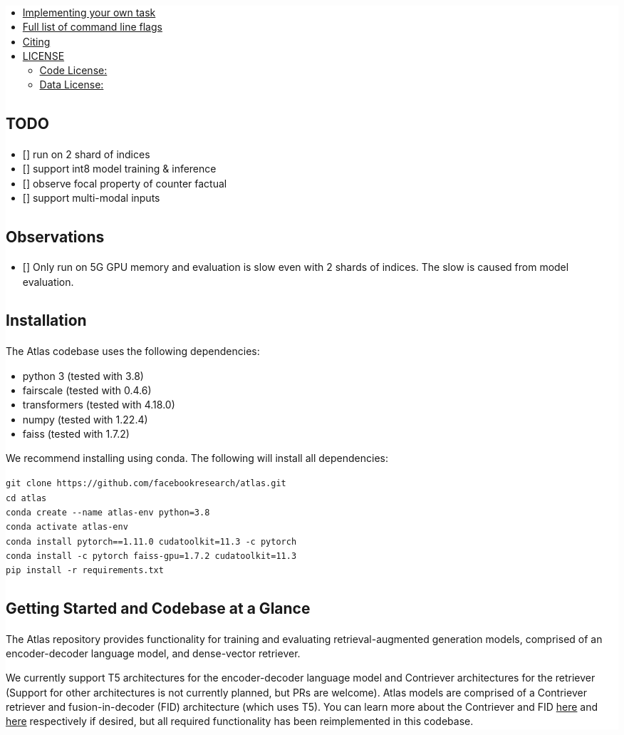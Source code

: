  * [Implementing your own task](#implementing-your-own-task)
* [Full list of command line flags](#full-list-of-command-line-flags)
* [Citing](#citing)
* [LICENSE](#license)
  * [Code License:](#code-license)
  * [Data License:](#data-license)


## TODO
- [] run on 2 shard of indices
- [] support int8 model training & inference
- [] observe focal property of counter factual
- [] support multi-modal inputs

## Observations
- [] Only run on 5G GPU memory and evaluation is slow even with 2 shards of indices. The slow is caused from model evaluation.

## Installation

The Atlas codebase uses the following dependencies:

* python 3 (tested with 3.8)
* fairscale (tested with 0.4.6)
* transformers (tested with 4.18.0)
* numpy (tested with 1.22.4)
* faiss (tested with 1.7.2)

We recommend installing using conda. The following will install all dependencies:
```
git clone https://github.com/facebookresearch/atlas.git
cd atlas
conda create --name atlas-env python=3.8
conda activate atlas-env
conda install pytorch==1.11.0 cudatoolkit=11.3 -c pytorch
conda install -c pytorch faiss-gpu=1.7.2 cudatoolkit=11.3
pip install -r requirements.txt
```

## Getting Started and Codebase at a Glance

The Atlas repository provides functionality for training and evaluating retrieval-augmented generation models, comprised of an encoder-decoder language model, and dense-vector retriever.

We currently support T5 architectures for the encoder-decoder language model and Contriever architectures for the retriever (Support for other architectures is not currently planned, but PRs are welcome).
Atlas models are comprised of a Contriever retriever and fusion-in-decoder (FID) architecture (which uses T5). You can learn more about the Contriever and FID [here](https://github.com/facebookresearch/FiD) and [here](https://github.com/facebookresearch/contriever) respectively if desired, but all required functionality has been reimplemented in this codebase.
